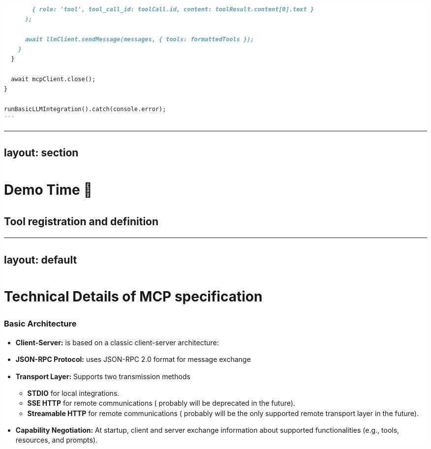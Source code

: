 ````md magic-move
        { role: 'tool', tool_call_id: toolCall.id, content: toolResult.content[0].text }
      );
      
      await llmClient.sendMessage(messages, { tools: formattedTools });
    }
  }
  
  await mcpClient.close();
}

runBasicLLMIntegration().catch(console.error);
```

````

</Transform>




---
layout: section
---

# Demo Time 🚀

## Tool registration and definition




---
layout: default
---

# Technical Details of MCP specification

### Basic Architecture

-  **Client-Server:** is based on a classic client-server architecture:

-  **JSON-RPC Protocol:** uses JSON-RPC 2.0 format for message exchange

-  **Transport Layer:** Supports two transmission methods

    -  **STDIO** for local integrations.
    -  **SSE HTTP** for remote communications ( probably will be deprecated in the future).
    -  **Streamable HTTP** for remote communications ( probably will be the only supported remote transport layer in the future).

-  **Capability Negotiation:** At startup, client and server exchange information about supported functionalities (e.g., tools, resources, and prompts).
